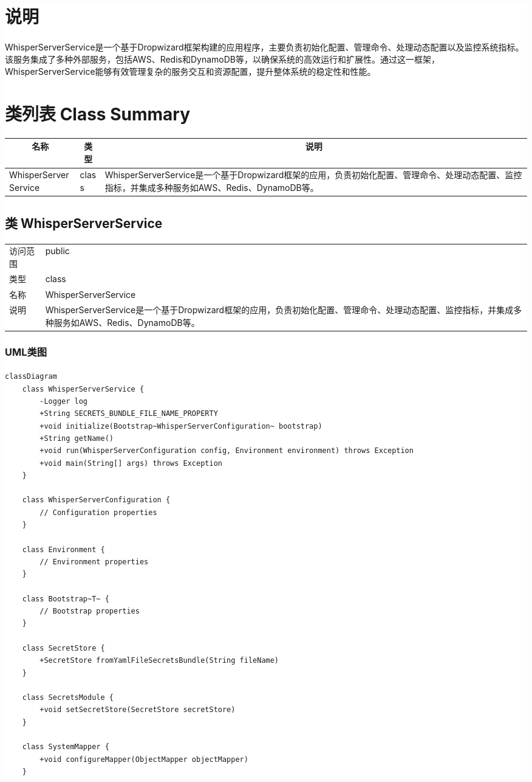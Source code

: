 # 说明

WhisperServerService是一个基于Dropwizard框架构建的应用程序，主要负责初始化配置、管理命令、处理动态配置以及监控系统指标。该服务集成了多种外部服务，包括AWS、Redis和DynamoDB等，以确保系统的高效运行和扩展性。通过这一框架，WhisperServerService能够有效管理复杂的服务交互和资源配置，提升整体系统的稳定性和性能。

# 类列表 Class Summary

| 名称   | 类型  | 说明 |
|-------|------|-------------|
| WhisperServerService | class | WhisperServerService是一个基于Dropwizard框架的应用，负责初始化配置、管理命令、处理动态配置、监控指标，并集成多种服务如AWS、Redis、DynamoDB等。 |



## 类 WhisperServerService

|      |      |
|------|------|
| 访问范围 | public |
| 类型 | class |
| 名称 | WhisperServerService |
| 说明 | WhisperServerService是一个基于Dropwizard框架的应用，负责初始化配置、管理命令、处理动态配置、监控指标，并集成多种服务如AWS、Redis、DynamoDB等。 |


### UML类图

```mermaid
classDiagram
    class WhisperServerService {
        -Logger log
        +String SECRETS_BUNDLE_FILE_NAME_PROPERTY
        +void initialize(Bootstrap~WhisperServerConfiguration~ bootstrap)
        +String getName()
        +void run(WhisperServerConfiguration config, Environment environment) throws Exception
        +void main(String[] args) throws Exception
    }

    class WhisperServerConfiguration {
        // Configuration properties
    }

    class Environment {
        // Environment properties
    }

    class Bootstrap~T~ {
        // Bootstrap properties
    }

    class SecretStore {
        +SecretStore fromYamlFileSecretsBundle(String fileName)
    }

    class SecretsModule {
        +void setSecretStore(SecretStore secretStore)
    }

    class SystemMapper {
        +void configureMapper(ObjectMapper objectMapper)
    }

```